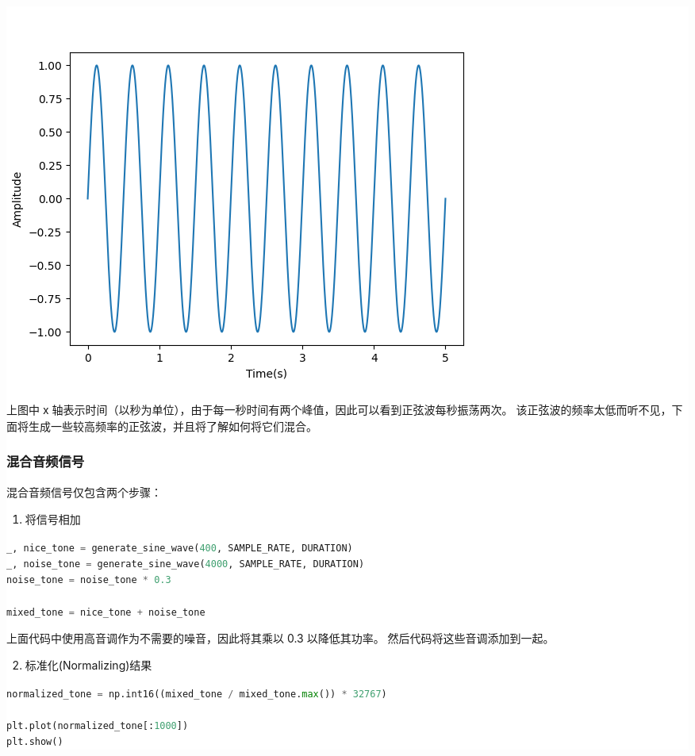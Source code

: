 ![img](images/audio.png)

上图中 x 轴表示时间（以秒为单位），由于每一秒时间有两个峰值，因此可以看到正弦波每秒振荡两次。
该正弦波的频率太低而听不见，下面将生成一些较高频率的正弦波，并且将了解如何将它们混合。

### 混合音频信号

混合音频信号仅包含两个步骤：

1. 将信号相加

```python
_, nice_tone = generate_sine_wave(400, SAMPLE_RATE, DURATION)
_, noise_tone = generate_sine_wave(4000, SAMPLE_RATE, DURATION)
noise_tone = noise_tone * 0.3

mixed_tone = nice_tone + noise_tone
```

上面代码中使用高音调作为不需要的噪音，因此将其乘以 0.3 以降低其功率。
然后代码将这些音调添加到一起。

2. 标准化(Normalizing)结果


```python
normalized_tone = np.int16((mixed_tone / mixed_tone.max()) * 32767)

plt.plot(normalized_tone[:1000])
plt.show()
```
